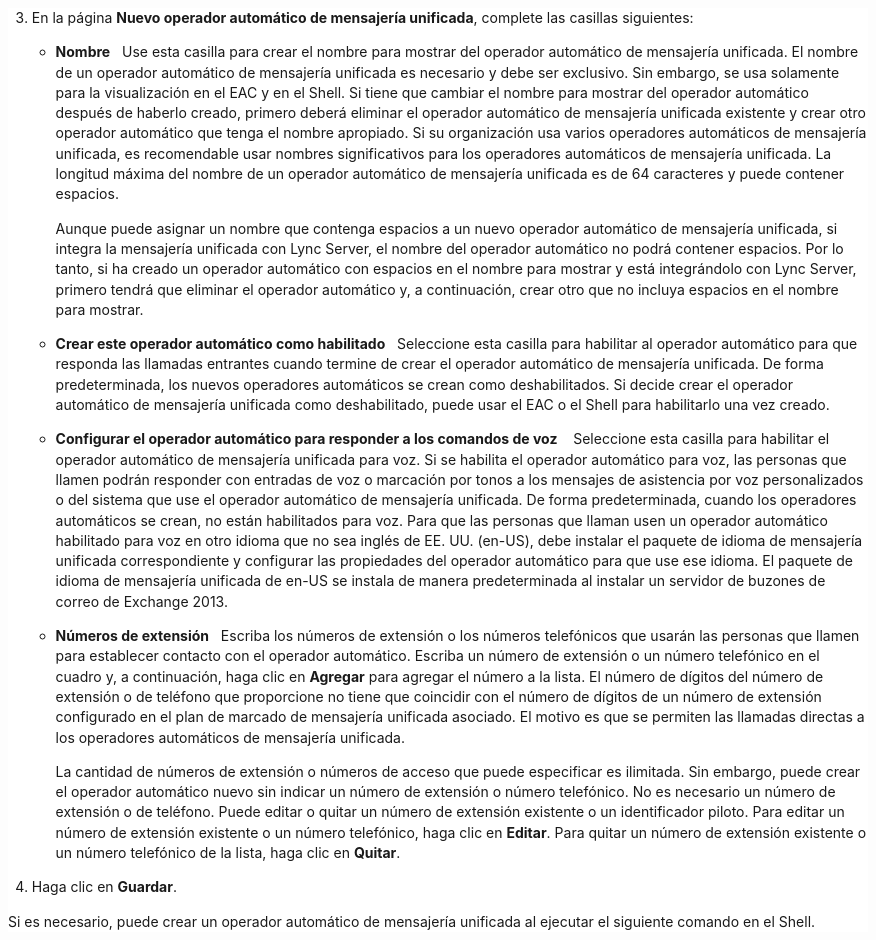3.  En la página **Nuevo operador automático de mensajería unificada**, complete las casillas siguientes:
    
      - **Nombre**   Use esta casilla para crear el nombre para mostrar del operador automático de mensajería unificada. El nombre de un operador automático de mensajería unificada es necesario y debe ser exclusivo. Sin embargo, se usa solamente para la visualización en el EAC y en el Shell. Si tiene que cambiar el nombre para mostrar del operador automático después de haberlo creado, primero deberá eliminar el operador automático de mensajería unificada existente y crear otro operador automático que tenga el nombre apropiado. Si su organización usa varios operadores automáticos de mensajería unificada, es recomendable usar nombres significativos para los operadores automáticos de mensajería unificada. La longitud máxima del nombre de un operador automático de mensajería unificada es de 64 caracteres y puede contener espacios.
        
        Aunque puede asignar un nombre que contenga espacios a un nuevo operador automático de mensajería unificada, si integra la mensajería unificada con Lync Server, el nombre del operador automático no podrá contener espacios. Por lo tanto, si ha creado un operador automático con espacios en el nombre para mostrar y está integrándolo con Lync Server, primero tendrá que eliminar el operador automático y, a continuación, crear otro que no incluya espacios en el nombre para mostrar.
    
      - **Crear este operador automático como habilitado**   Seleccione esta casilla para habilitar al operador automático para que responda las llamadas entrantes cuando termine de crear el operador automático de mensajería unificada. De forma predeterminada, los nuevos operadores automáticos se crean como deshabilitados. Si decide crear el operador automático de mensajería unificada como deshabilitado, puede usar el EAC o el Shell para habilitarlo una vez creado.
    
      - **Configurar el operador automático para responder a los comandos de voz**    Seleccione esta casilla para habilitar el operador automático de mensajería unificada para voz. Si se habilita el operador automático para voz, las personas que llamen podrán responder con entradas de voz o marcación por tonos a los mensajes de asistencia por voz personalizados o del sistema que use el operador automático de mensajería unificada. De forma predeterminada, cuando los operadores automáticos se crean, no están habilitados para voz. Para que las personas que llaman usen un operador automático habilitado para voz en otro idioma que no sea inglés de EE. UU. (en-US), debe instalar el paquete de idioma de mensajería unificada correspondiente y configurar las propiedades del operador automático para que use ese idioma. El paquete de idioma de mensajería unificada de en-US se instala de manera predeterminada al instalar un servidor de buzones de correo de Exchange 2013.
    
      - **Números de extensión**   Escriba los números de extensión o los números telefónicos que usarán las personas que llamen para establecer contacto con el operador automático. Escriba un número de extensión o un número telefónico en el cuadro y, a continuación, haga clic en **Agregar** para agregar el número a la lista. El número de dígitos del número de extensión o de teléfono que proporcione no tiene que coincidir con el número de dígitos de un número de extensión configurado en el plan de marcado de mensajería unificada asociado. El motivo es que se permiten las llamadas directas a los operadores automáticos de mensajería unificada.
        
        La cantidad de números de extensión o números de acceso que puede especificar es ilimitada. Sin embargo, puede crear el operador automático nuevo sin indicar un número de extensión o número telefónico. No es necesario un número de extensión o de teléfono. Puede editar o quitar un número de extensión existente o un identificador piloto. Para editar un número de extensión existente o un número telefónico, haga clic en **Editar**. Para quitar un número de extensión existente o un número telefónico de la lista, haga clic en **Quitar**.

4.  Haga clic en **Guardar**.

Si es necesario, puede crear un operador automático de mensajería unificada al ejecutar el siguiente comando en el Shell.
